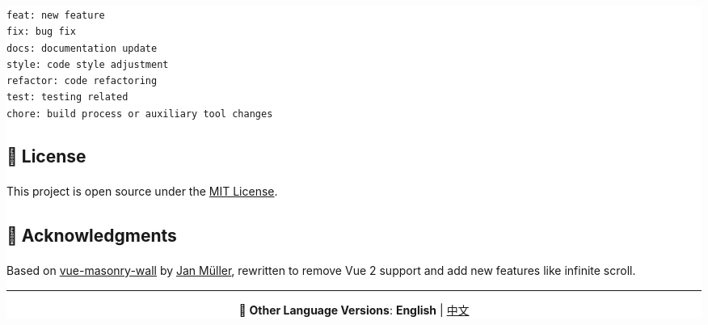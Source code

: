 ```bash
feat: new feature
fix: bug fix
docs: documentation update
style: code style adjustment
refactor: code refactoring
test: testing related
chore: build process or auxiliary tool changes
```

## 📄 License

This project is open source under the [MIT License](./LICENSE).

## 🙏 Acknowledgments

Based on [vue-masonry-wall](https://github.com/DerYeger/yeger/tree/main/packages/vue-masonry-wall) by [Jan Müller](https://github.com/DerYeger), rewritten to remove Vue 2 support and add new features like infinite scroll.

---

<div align="center">

📖 **Other Language Versions**: **English** | [中文](README.md)

</div>
